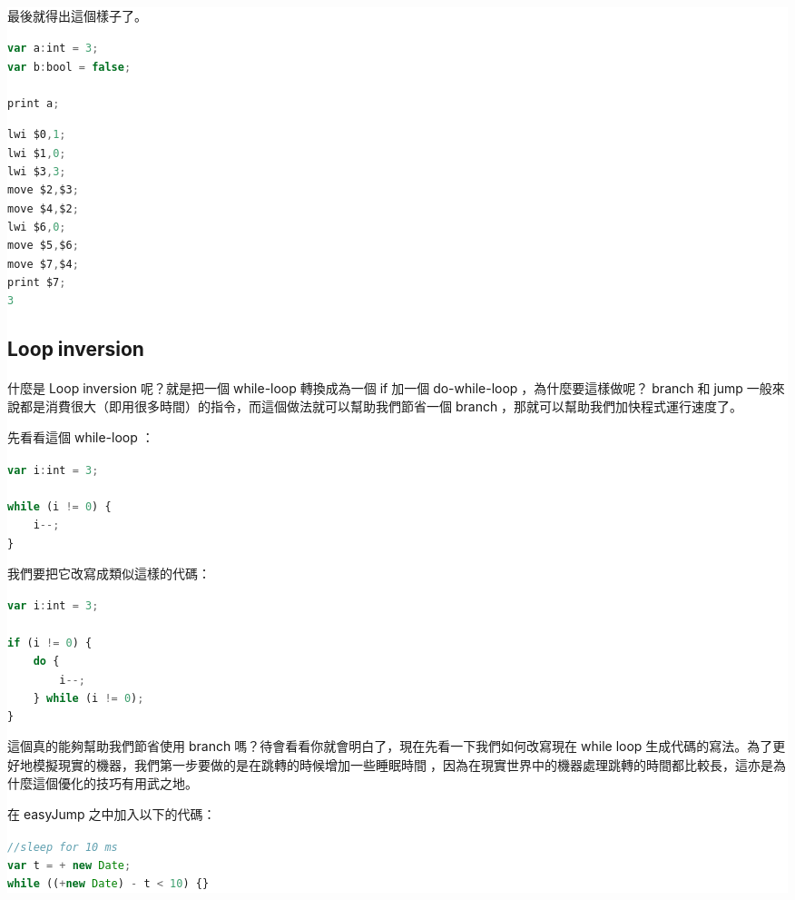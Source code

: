 最後就得出這個樣子了。

```js
var a:int = 3;
var b:bool = false;
		
print a;
```

```js
lwi $0,1;
lwi $1,0;
lwi $3,3;
move $2,$3;
move $4,$2;
lwi $6,0;
move $5,$6;
move $7,$4;
print $7;
3
```

## Loop inversion

什麼是 Loop inversion 呢？就是把一個 while-loop 轉換成為一個 if 加一個 do-while-loop ，為什麼要這樣做呢？ branch 和 jump 一般來說都是消費很大（即用很多時間）的指令，而這個做法就可以幫助我們節省一個 branch ，那就可以幫助我們加快程式運行速度了。

先看看這個 while-loop ：

```js
var i:int = 3;
 
while (i != 0) {
    i--;
}
```

我們要把它改寫成類似這樣的代碼：

```js
var i:int = 3;
 
if (i != 0) {
    do {
        i--;
    } while (i != 0);
}
```

這個真的能夠幫助我們節省使用 branch 嗎？待會看看你就會明白了，現在先看一下我們如何改寫現在 while loop 生成代碼的寫法。為了更好地模擬現實的機器，我們第一步要做的是在跳轉的時候增加一些睡眠時間 ，因為在現實世界中的機器處理跳轉的時間都比較長，這亦是為什麼這個優化的技巧有用武之地。

在 easyJump 之中加入以下的代碼：

```js
//sleep for 10 ms
var t = + new Date;
while ((+new Date) - t < 10) {}
```
